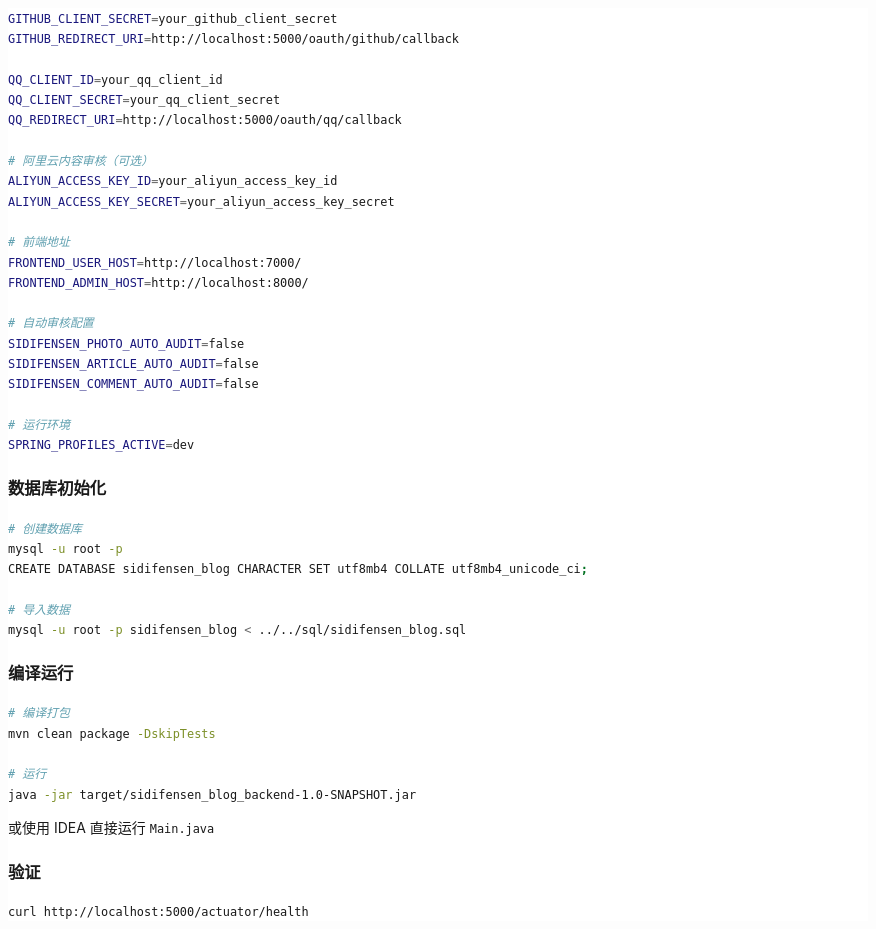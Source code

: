 ```bash
GITHUB_CLIENT_SECRET=your_github_client_secret
GITHUB_REDIRECT_URI=http://localhost:5000/oauth/github/callback

QQ_CLIENT_ID=your_qq_client_id
QQ_CLIENT_SECRET=your_qq_client_secret
QQ_REDIRECT_URI=http://localhost:5000/oauth/qq/callback

# 阿里云内容审核（可选）
ALIYUN_ACCESS_KEY_ID=your_aliyun_access_key_id
ALIYUN_ACCESS_KEY_SECRET=your_aliyun_access_key_secret

# 前端地址
FRONTEND_USER_HOST=http://localhost:7000/
FRONTEND_ADMIN_HOST=http://localhost:8000/

# 自动审核配置
SIDIFENSEN_PHOTO_AUTO_AUDIT=false
SIDIFENSEN_ARTICLE_AUTO_AUDIT=false
SIDIFENSEN_COMMENT_AUTO_AUDIT=false

# 运行环境
SPRING_PROFILES_ACTIVE=dev
```

### 数据库初始化

```bash
# 创建数据库
mysql -u root -p
CREATE DATABASE sidifensen_blog CHARACTER SET utf8mb4 COLLATE utf8mb4_unicode_ci;

# 导入数据
mysql -u root -p sidifensen_blog < ../../sql/sidifensen_blog.sql
```

### 编译运行

```bash
# 编译打包
mvn clean package -DskipTests

# 运行
java -jar target/sidifensen_blog_backend-1.0-SNAPSHOT.jar
```

或使用 IDEA 直接运行 `Main.java`

### 验证

```bash
curl http://localhost:5000/actuator/health
```
